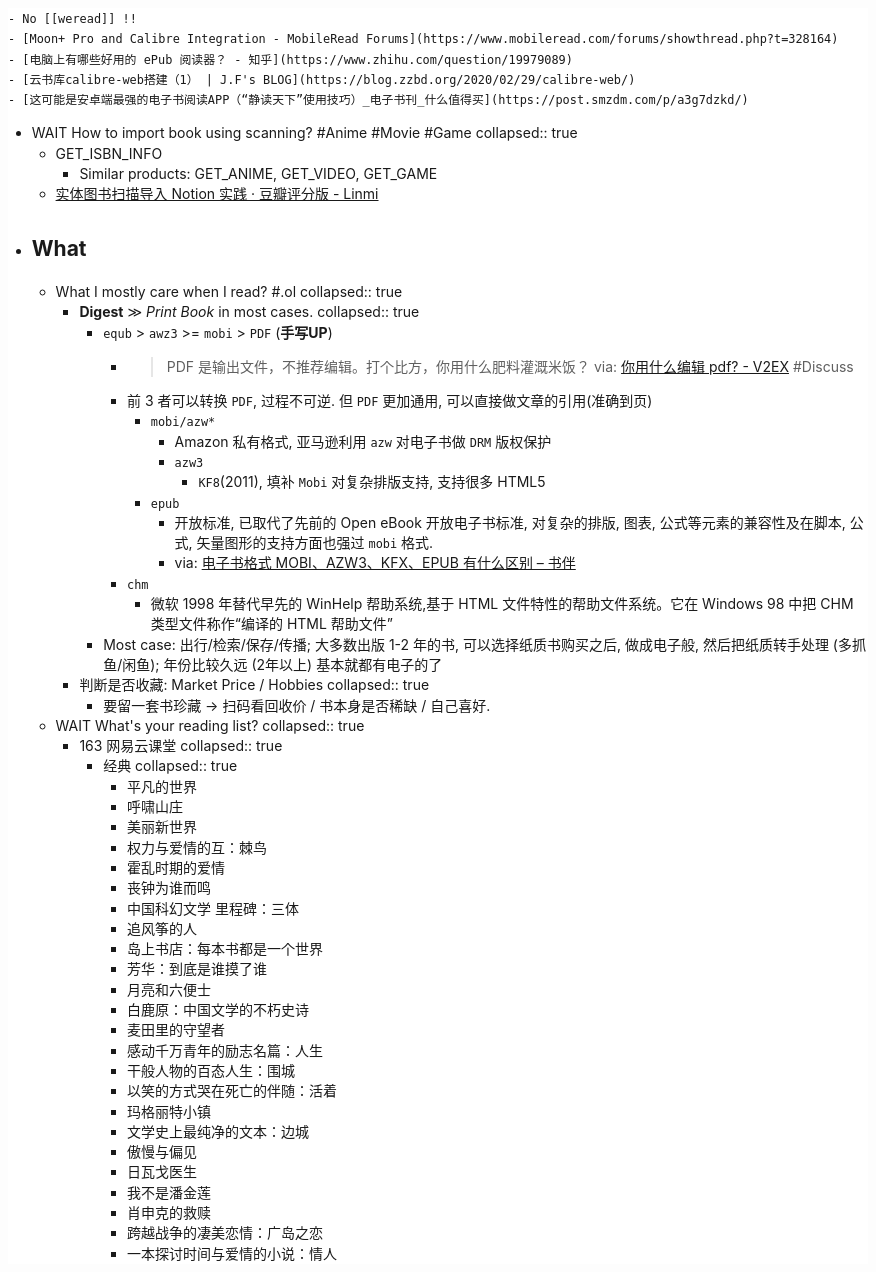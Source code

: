     - No [[weread]] !!
    - [Moon+ Pro and Calibre Integration - MobileRead Forums](https://www.mobileread.com/forums/showthread.php?t=328164)
    - [电脑上有哪些好用的 ePub 阅读器？ - 知乎](https://www.zhihu.com/question/19979089)
    - [云书库calibre-web搭建（1） | J.F's BLOG](https://blog.zzbd.org/2020/02/29/calibre-web/)
    - [这可能是安卓端最强的电子书阅读APP（“静读天下”使用技巧）_电子书刊_什么值得买](https://post.smzdm.com/p/a3g7dzkd/)
  - WAIT How to import book using scanning? #Anime #Movie #Game
    collapsed:: true
    - GET_ISBN_INFO
      - Similar products: GET_ANIME, GET_VIDEO, GET_GAME
    - [实体图书扫描导入 Notion 实践 · 豆瓣评分版 - Linmi](https://linmi.cc/42154.html)
- ## What
  - What I mostly care when I read? #.ol
    collapsed:: true
    - **Digest** ≫ *Print Book* in most cases.
      collapsed:: true
      - `equb` > `awz3` >= `mobi` > `PDF` (**手写UP**)
        - > PDF 是输出文件，不推荐编辑。打个比方，你用什么肥料灌溉米饭？ 
          via: [你用什么编辑 pdf? - V2EX](https://www.v2ex.com/t/863307#; ) #Discuss
        - 前 3 者可以转换 `PDF`, 过程不可逆. 但 `PDF` 更加通用, 可以直接做文章的引用(准确到页)
          - `mobi/azw*`
            - Amazon 私有格式, 亚马逊利用 `azw` 对电子书做 `DRM` 版权保护
            - `azw3`
              - `KF8`(2011), 填补 `Mobi` 对复杂排版支持, 支持很多 HTML5
          - `epub`
            - 开放标准, 已取代了先前的 Open eBook 开放电子书标准, 对复杂的排版, 图表, 公式等元素的兼容性及在脚本, 公式, 矢量图形的支持方面也强过 `mobi` 格式.
            - via: [电子书格式 MOBI、AZW3、KFX、EPUB 有什么区别 – 书伴](https://bookfere.com/post/27.html)
        - `chm`
          - 微软 1998 年替代早先的 WinHelp 帮助系统,基于 HTML 文件特性的帮助文件系统。它在 Windows 98 中把 CHM 类型文件称作“编译的 HTML 帮助文件”
      - Most case: 出行/检索/保存/传播; 大多数出版 1-2 年的书, 可以选择纸质书购买之后, 做成电子般, 然后把纸质转手处理 (多抓鱼/闲鱼); 年份比较久远 (2年以上) 基本就都有电子的了
    - 判断是否收藏: Market Price / Hobbies
      collapsed:: true
      - 要留一套书珍藏 -> 扫码看回收价 / 书本身是否稀缺 / 自己喜好.
  - WAIT What's your reading list?
    collapsed:: true
    - 163 网易云课堂
      collapsed:: true
      - 经典
        collapsed:: true
        - 平凡的世界
        - 呼啸山庄
        - 美丽新世界
        - 权力与爱情的互：棘鸟
        - 霍乱时期的爱情
        - 丧钟为谁而鸣
        - 中国科幻文学 里程碑：三体
        - 追风筝的人
        - 岛上书店：每本书都是一个世界
        - 芳华：到底是谁摸了谁
        - 月亮和六便士
        - 白鹿原：中国文学的不朽史诗
        - 麦田里的守望者
        - 感动千万青年的励志名篇：人生
        - 干般人物的百态人生：围城
        - 以笑的方式哭在死亡的伴随：活着
        - 玛格丽特小镇
        - 文学史上最纯净的文本：边城
        - 傲慢与偏见
        - 日瓦戈医生
        - 我不是潘金莲
        - 肖申克的救赎
        - 跨越战争的凄美恋情：广岛之恋
        - 一本探讨时间与爱情的小说：情人